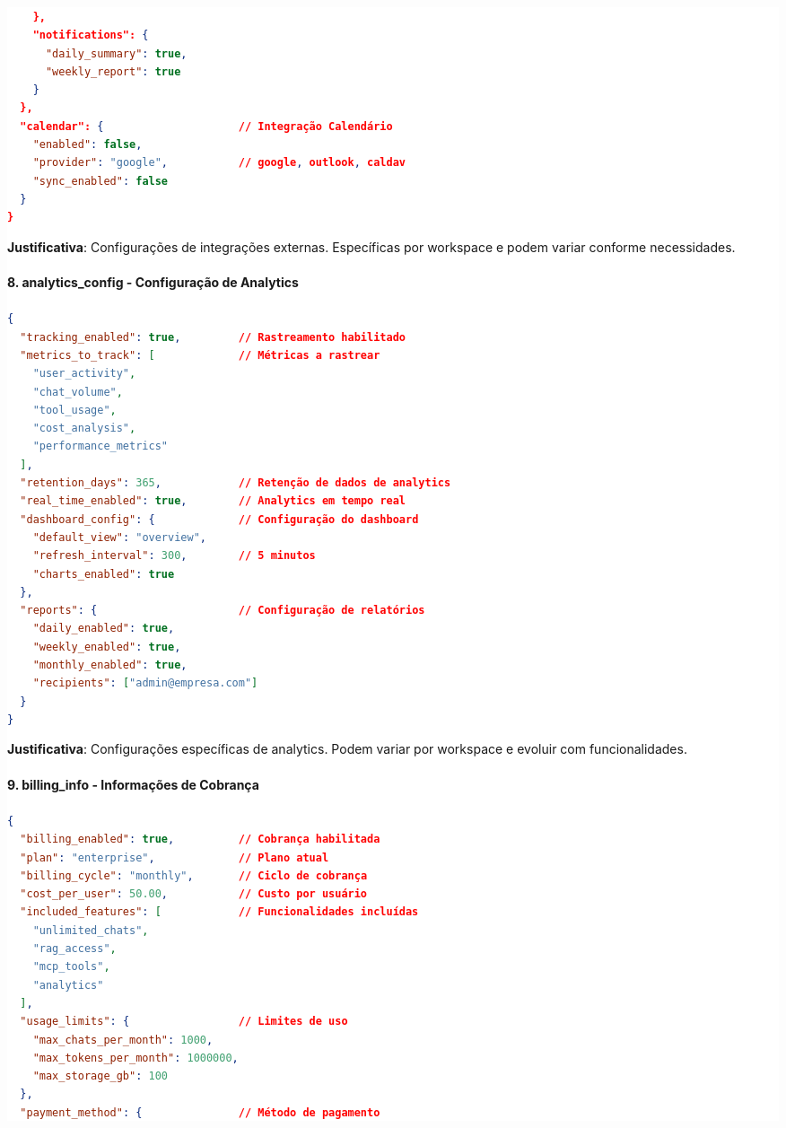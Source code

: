 ```json
    },
    "notifications": {
      "daily_summary": true,
      "weekly_report": true
    }
  },
  "calendar": {                     // Integração Calendário
    "enabled": false,
    "provider": "google",           // google, outlook, caldav
    "sync_enabled": false
  }
}
```
**Justificativa**: Configurações de integrações externas. Específicas por workspace e podem variar conforme necessidades.

#### **8. analytics_config** - Configuração de Analytics
```json
{
  "tracking_enabled": true,         // Rastreamento habilitado
  "metrics_to_track": [             // Métricas a rastrear
    "user_activity",
    "chat_volume",
    "tool_usage",
    "cost_analysis",
    "performance_metrics"
  ],
  "retention_days": 365,            // Retenção de dados de analytics
  "real_time_enabled": true,        // Analytics em tempo real
  "dashboard_config": {             // Configuração do dashboard
    "default_view": "overview",
    "refresh_interval": 300,        // 5 minutos
    "charts_enabled": true
  },
  "reports": {                      // Configuração de relatórios
    "daily_enabled": true,
    "weekly_enabled": true,
    "monthly_enabled": true,
    "recipients": ["admin@empresa.com"]
  }
}
```
**Justificativa**: Configurações específicas de analytics. Podem variar por workspace e evoluir com funcionalidades.

#### **9. billing_info** - Informações de Cobrança
```json
{
  "billing_enabled": true,          // Cobrança habilitada
  "plan": "enterprise",             // Plano atual
  "billing_cycle": "monthly",       // Ciclo de cobrança
  "cost_per_user": 50.00,           // Custo por usuário
  "included_features": [            // Funcionalidades incluídas
    "unlimited_chats",
    "rag_access",
    "mcp_tools",
    "analytics"
  ],
  "usage_limits": {                 // Limites de uso
    "max_chats_per_month": 1000,
    "max_tokens_per_month": 1000000,
    "max_storage_gb": 100
  },
  "payment_method": {               // Método de pagamento
```